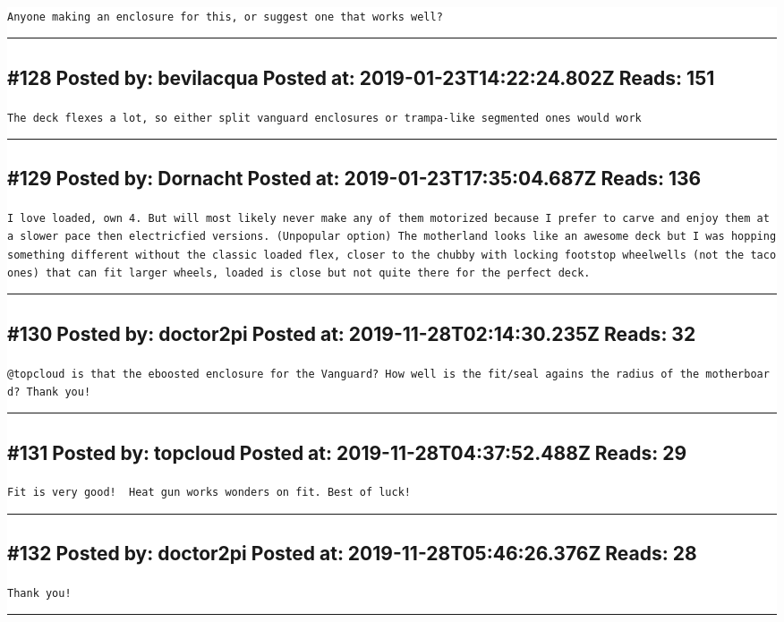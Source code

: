```
Anyone making an enclosure for this, or suggest one that works well?
```

---
## \#128 Posted by: bevilacqua Posted at: 2019-01-23T14:22:24.802Z Reads: 151

```
The deck flexes a lot, so either split vanguard enclosures or trampa-like segmented ones would work
```

---
## \#129 Posted by: Dornacht Posted at: 2019-01-23T17:35:04.687Z Reads: 136

```
I love loaded, own 4. But will most likely never make any of them motorized because I prefer to carve and enjoy them at a slower pace then electricfied versions. (Unpopular option) The motherland looks like an awesome deck but I was hopping something different without the classic loaded flex, closer to the chubby with locking footstop wheelwells (not the taco ones) that can fit larger wheels, loaded is close but not quite there for the perfect deck.
```

---
## \#130 Posted by: doctor2pi Posted at: 2019-11-28T02:14:30.235Z Reads: 32

```
@topcloud is that the eboosted enclosure for the Vanguard? How well is the fit/seal agains the radius of the motherboard? Thank you!
```

---
## \#131 Posted by: topcloud Posted at: 2019-11-28T04:37:52.488Z Reads: 29

```
Fit is very good!  Heat gun works wonders on fit. Best of luck!
```

---
## \#132 Posted by: doctor2pi Posted at: 2019-11-28T05:46:26.376Z Reads: 28

```
Thank you!
```

---
